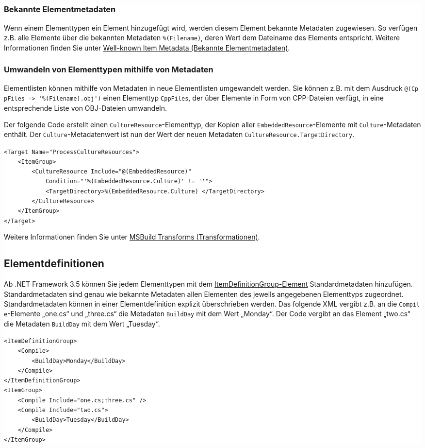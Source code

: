 ### <a name="BKMK_WellKnownItemMetadata"></a>Bekannte Elementmetadaten  
 Wenn einem Elementtypen ein Element hinzugefügt wird, werden diesem Element bekannte Metadaten zugewiesen. So verfügen z.B. alle Elemente über die bekannten Metadaten `%(Filename)`, deren Wert dem Dateiname des Elements entspricht. Weitere Informationen finden Sie unter [Well-known Item Metadata (Bekannte Elementmetadaten)](../msbuild/msbuild-well-known-item-metadata.md).  
  
### <a name="BKMK_Transforming"></a>Umwandeln von Elementtypen mithilfe von Metadaten  
 Elementlisten können mithilfe von Metadaten in neue Elementlisten umgewandelt werden. Sie können z.B. mit dem Ausdruck `@(CppFiles -> '%(Filename).obj')` einen Elementtyp `CppFiles`, der über Elemente in Form von CPP-Dateien verfügt, in eine entsprechende Liste von OBJ-Dateien umwandeln.  
  
 Der folgende Code erstellt einen `CultureResource`-Elementtyp, der Kopien aller `EmbeddedResource`-Elemente mit `Culture`-Metadaten enthält. Der `Culture`-Metadatenwert ist nun der Wert der neuen Metadaten `CultureResource.TargetDirectory`.  
  
```  
<Target Name="ProcessCultureResources">  
    <ItemGroup>  
        <CultureResource Include="@(EmbeddedResource)"  
            Condition="'%(EmbeddedResource.Culture)' != ''">  
            <TargetDirectory>%(EmbeddedResource.Culture) </TargetDirectory>  
        </CultureResource>  
    </ItemGroup>  
</Target>  
```  
  
 Weitere Informationen finden Sie unter [MSBuild Transforms (Transformationen)](../msbuild/msbuild-transforms.md).  
  
## <a name="BKMK_ItemDefinitions"></a>Elementdefinitionen  
 Ab .NET Framework 3.5 können Sie jedem Elementtypen mit dem [ItemDefinitionGroup-Element](../msbuild/itemdefinitiongroup-element-msbuild.md) Standardmetadaten hinzufügen. Standardmetadaten sind genau wie bekannte Metadaten allen Elementen des jeweils angegebenen Elementtyps zugeordnet. Standardmetadaten können in einer Elementdefinition explizit überschrieben werden. Das folgende XML vergibt z.B. an die `Compile`-Elemente „one.cs“ und „three.cs“ die Metadaten `BuildDay` mit dem Wert „Monday“. Der Code vergibt an das Element „two.cs“ die Metadaten `BuildDay` mit dem Wert „Tuesday“.  
  
```  
<ItemDefinitionGroup>  
    <Compile>  
        <BuildDay>Monday</BuildDay>  
    </Compile>  
</ItemDefinitionGroup>  
<ItemGroup>  
    <Compile Include="one.cs;three.cs" />  
    <Compile Include="two.cs">  
        <BuildDay>Tuesday</BuildDay>  
    </Compile>  
</ItemGroup>  
```  
  